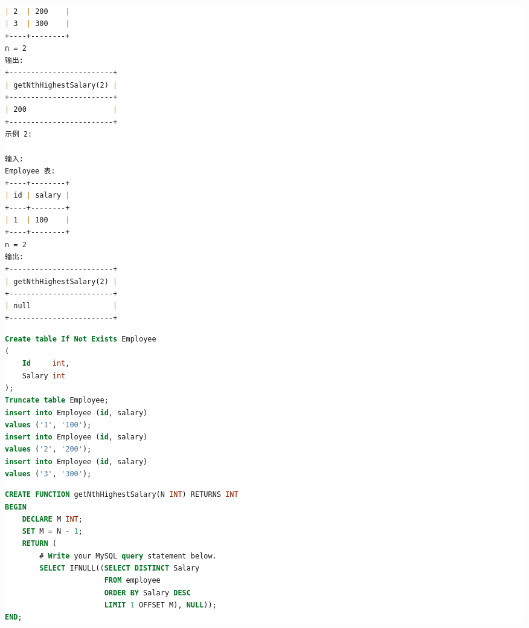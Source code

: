 ``` markdown [题目]
| 2  | 200    |
| 3  | 300    |
+----+--------+
n = 2
输出: 
+------------------------+
| getNthHighestSalary(2) |
+------------------------+
| 200                    |
+------------------------+
示例 2:

输入: 
Employee 表:
+----+--------+
| id | salary |
+----+--------+
| 1  | 100    |
+----+--------+
n = 2
输出: 
+------------------------+
| getNthHighestSalary(2) |
+------------------------+
| null                   |
+------------------------+
```

```sql [SQL Schema]
Create table If Not Exists Employee
(
    Id     int,
    Salary int
);
Truncate table Employee;
insert into Employee (id, salary)
values ('1', '100');
insert into Employee (id, salary)
values ('2', '200');
insert into Employee (id, salary)
values ('3', '300');
```

```sql [答案]
CREATE FUNCTION getNthHighestSalary(N INT) RETURNS INT
BEGIN
    DECLARE M INT;
    SET M = N - 1;
    RETURN (
        # Write your MySQL query statement below.
        SELECT IFNULL((SELECT DISTINCT Salary
                       FROM employee
                       ORDER BY Salary DESC
                       LIMIT 1 OFFSET M), NULL));
END;
```

